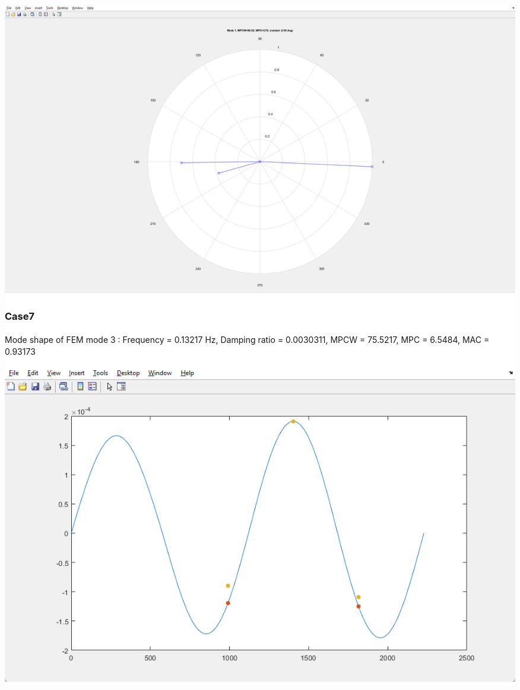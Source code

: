 ![image-20240221235202313](Modal_shape_analyais.assets/image-20240221235202313.png)

### Case7

Mode shape of FEM mode 3 : Frequency = 0.13217 Hz, Damping ratio = 0.0030311, MPCW = 75.5217, MPC = 6.5484, MAC = 0.93173

![image-20240222000004116](Modal_shape_analyais.assets/image-20240222000004116.png)
